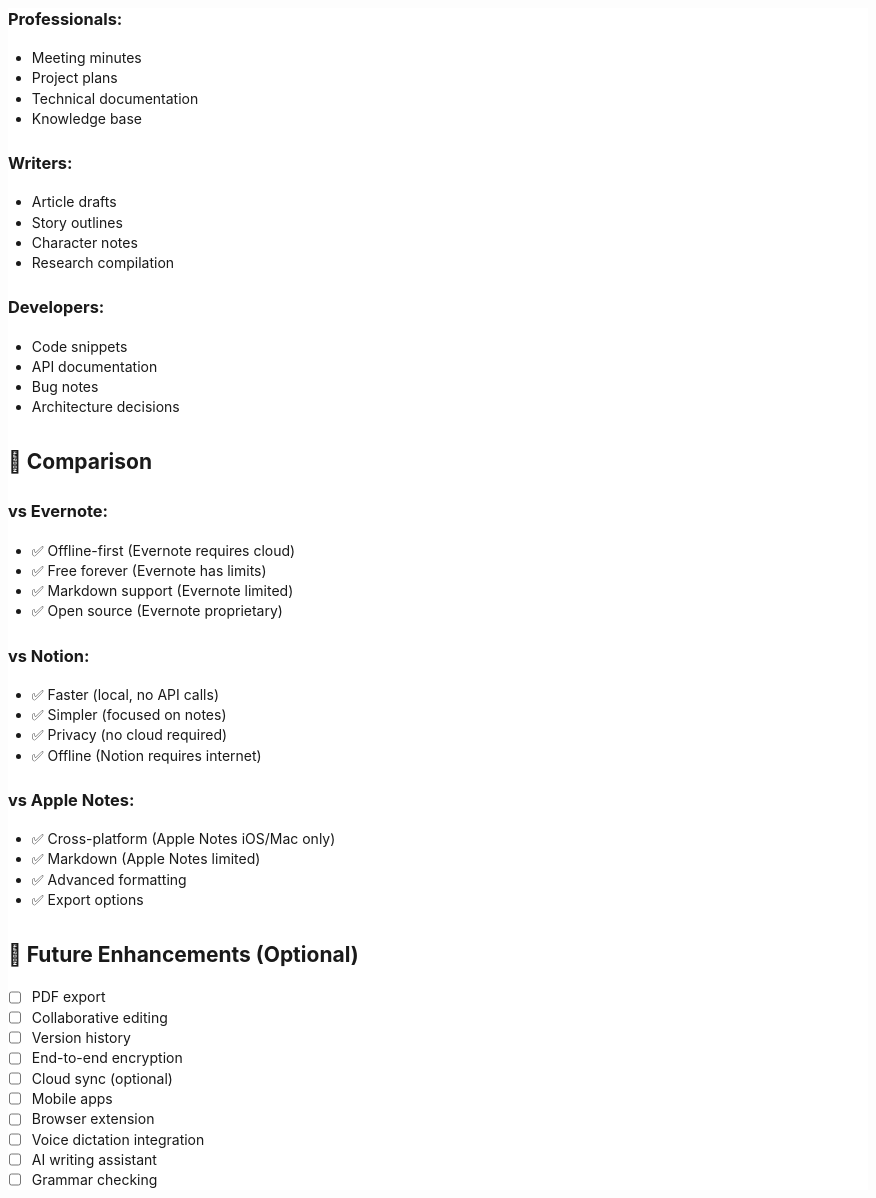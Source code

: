 ### Professionals:
- Meeting minutes
- Project plans
- Technical documentation
- Knowledge base

### Writers:
- Article drafts
- Story outlines
- Character notes
- Research compilation

### Developers:
- Code snippets
- API documentation
- Bug notes
- Architecture decisions

## 🎯 Comparison

### vs Evernote:
- ✅ Offline-first (Evernote requires cloud)
- ✅ Free forever (Evernote has limits)
- ✅ Markdown support (Evernote limited)
- ✅ Open source (Evernote proprietary)

### vs Notion:
- ✅ Faster (local, no API calls)
- ✅ Simpler (focused on notes)
- ✅ Privacy (no cloud required)
- ✅ Offline (Notion requires internet)

### vs Apple Notes:
- ✅ Cross-platform (Apple Notes iOS/Mac only)
- ✅ Markdown (Apple Notes limited)
- ✅ Advanced formatting
- ✅ Export options

## 🚀 Future Enhancements (Optional)

- [ ] PDF export
- [ ] Collaborative editing
- [ ] Version history
- [ ] End-to-end encryption
- [ ] Cloud sync (optional)
- [ ] Mobile apps
- [ ] Browser extension
- [ ] Voice dictation integration
- [ ] AI writing assistant
- [ ] Grammar checking
